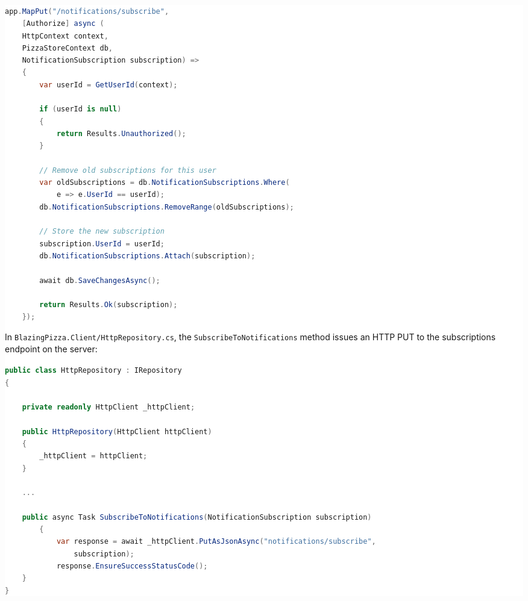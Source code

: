```csharp
app.MapPut("/notifications/subscribe", 
    [Authorize] async (
    HttpContext context,
    PizzaStoreContext db,
    NotificationSubscription subscription) => 
    {
        var userId = GetUserId(context);

        if (userId is null)
        {
            return Results.Unauthorized();
        }

        // Remove old subscriptions for this user
        var oldSubscriptions = db.NotificationSubscriptions.Where(
            e => e.UserId == userId);
        db.NotificationSubscriptions.RemoveRange(oldSubscriptions);

        // Store the new subscription
        subscription.UserId = userId;
        db.NotificationSubscriptions.Attach(subscription);

        await db.SaveChangesAsync();

        return Results.Ok(subscription);
    });
```

In `BlazingPizza.Client/HttpRepository.cs`, the `SubscribeToNotifications` method issues an HTTP PUT to the subscriptions endpoint on the server:

```csharp
public class HttpRepository : IRepository
{

	private readonly HttpClient _httpClient;

	public HttpRepository(HttpClient httpClient)
	{
		_httpClient = httpClient;
	}

    ...

    public async Task SubscribeToNotifications(NotificationSubscription subscription)
	    {
		    var response = await _httpClient.PutAsJsonAsync("notifications/subscribe", 
                subscription);
		    response.EnsureSuccessStatusCode();
	}
}
```
